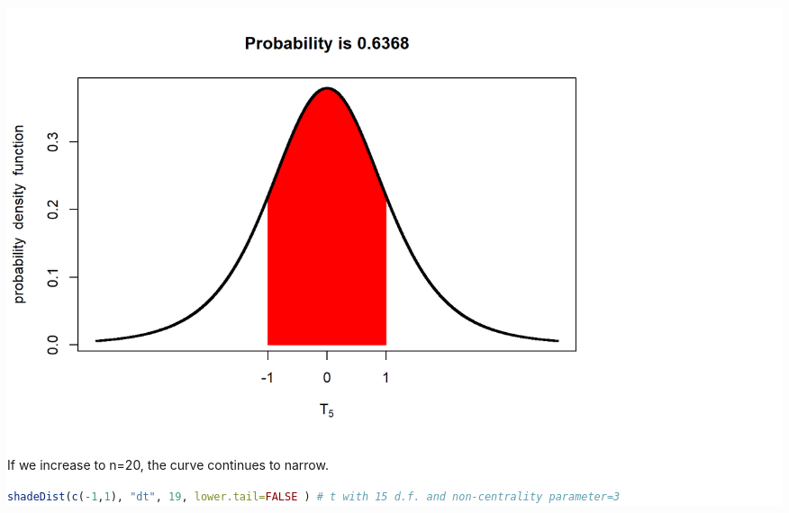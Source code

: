 <img src="03-Sample-Statistics_files/figure-html/unnamed-chunk-27-1.png" width="672" />

If we increase to n=20, the curve continues to narrow.

```r
shadeDist(c(-1,1), "dt", 19, lower.tail=FALSE ) # t with 15 d.f. and non-centrality parameter=3
```
